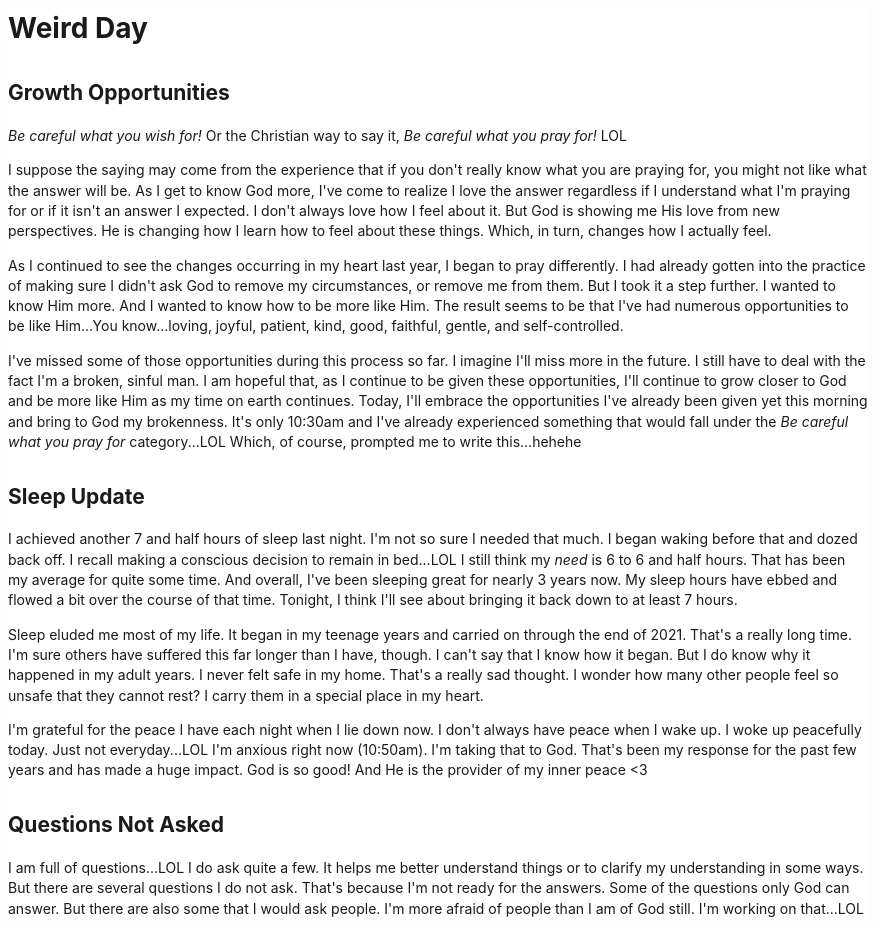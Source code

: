 # Weird Day

## Growth Opportunities

*Be careful what you wish for!* Or the Christian way to say it, *Be careful what you pray for!* LOL

I suppose the saying may come from the experience that if you don't really know what you are praying for, you might not like what the answer will be. As I get to know God more, I've come to realize I love the answer regardless if I understand what I'm praying for or if it isn't an answer I expected. I don't always love how I feel about it. But God is showing me His love from new perspectives. He is changing how I learn how to feel about these things. Which, in turn, changes how I actually feel.

As I continued to see the changes occurring in my heart last year, I began to pray differently. I had already gotten into the practice of making sure I didn't ask God to remove my circumstances, or remove me from them. But I took it a step further. I wanted to know Him more. And I wanted to know how to be more like Him. The result seems to be that I've had numerous opportunities to be like Him...You know...loving, joyful, patient, kind, good, faithful, gentle, and self-controlled.

I've missed some of those opportunities during this process so far. I imagine I'll miss more in the future. I still have to deal with the fact I'm a broken, sinful man. I am hopeful that, as I continue to be given these opportunities, I'll continue to grow closer to God and be more like Him as my time on earth continues. Today, I'll embrace the opportunities I've already been given yet this morning and bring to God my brokenness. It's only 10:30am and I've already experienced something that would fall under the *Be careful what you pray for* category...LOL Which, of course, prompted me to write this...hehehe

## Sleep Update

I achieved another 7 and half hours of sleep last night. I'm not so sure I needed that much. I began waking before that and dozed back off. I recall making a conscious decision to remain in bed...LOL I still think my *need* is 6 to 6 and half hours. That has been my average for quite some time. And overall, I've been sleeping great for nearly 3 years now. My sleep hours have ebbed and flowed a bit over the course of that time. Tonight, I think I'll see about bringing it back down to at least 7 hours.

Sleep eluded me most of my life. It began in my teenage years and carried on through the end of 2021. That's a really long time. I'm sure others have suffered this far longer than I have, though. I can't say that I know how it began. But I do know why it happened in my adult years. I never felt safe in my home. That's a really sad thought. I wonder how many other people feel so unsafe that they cannot rest? I carry them in a special place in my heart.

I'm grateful for the peace I have each night when I lie down now. I don't always have peace when I wake up. I woke up peacefully today. Just not everyday...LOL I'm anxious right now (10:50am). I'm taking that to God. That's been my response for the past few years and has made a huge impact. God is so good! And He is the provider of my inner peace <3

## Questions Not Asked

I am full of questions...LOL I do ask quite a few. It helps me better understand things or to clarify my understanding in some ways. But there are several questions I do not ask. That's because I'm not ready for the answers. Some of the questions only God can answer. But there are also some that I would ask people. I'm more afraid of people than I am of God still. I'm working on that...LOL
